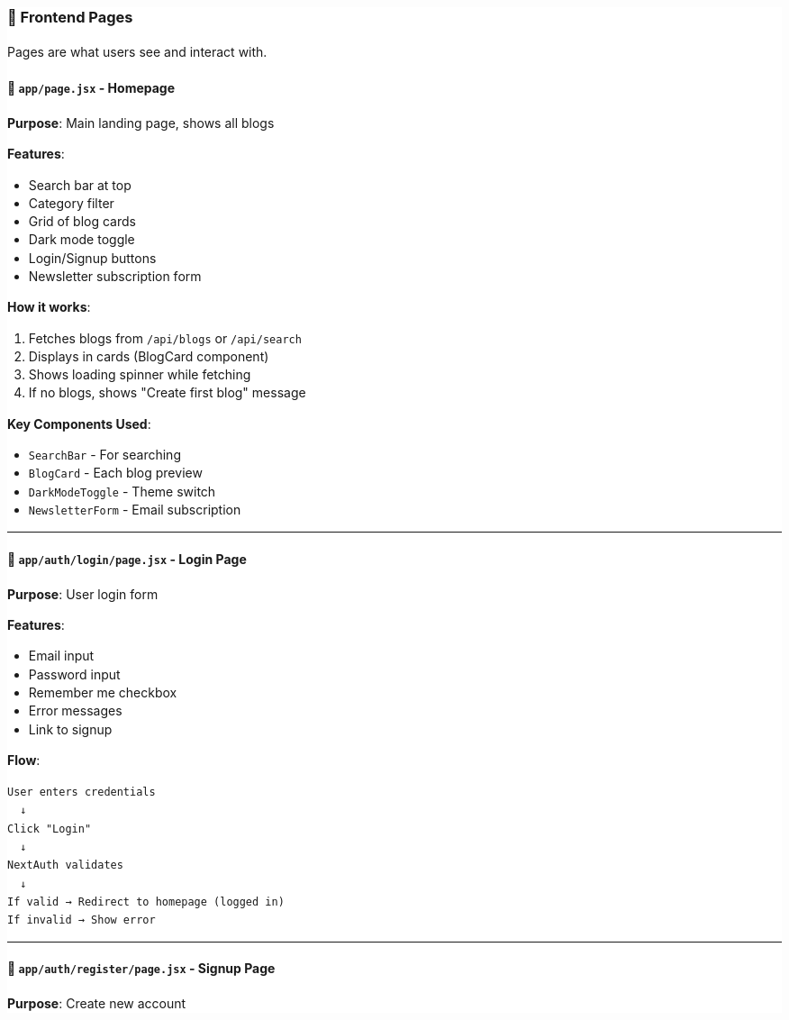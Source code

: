 
### 🔵 Frontend Pages

Pages are what users see and interact with.

#### 📄 `app/page.jsx` - Homepage
**Purpose**: Main landing page, shows all blogs

**Features**:
- Search bar at top
- Category filter
- Grid of blog cards
- Dark mode toggle
- Login/Signup buttons
- Newsletter subscription form

**How it works**:
1. Fetches blogs from `/api/blogs` or `/api/search`
2. Displays in cards (BlogCard component)
3. Shows loading spinner while fetching
4. If no blogs, shows "Create first blog" message

**Key Components Used**:
- `SearchBar` - For searching
- `BlogCard` - Each blog preview
- `DarkModeToggle` - Theme switch
- `NewsletterForm` - Email subscription

---

#### 📄 `app/auth/login/page.jsx` - Login Page
**Purpose**: User login form

**Features**:
- Email input
- Password input
- Remember me checkbox
- Error messages
- Link to signup

**Flow**:
```
User enters credentials
  ↓
Click "Login"
  ↓
NextAuth validates
  ↓
If valid → Redirect to homepage (logged in)
If invalid → Show error
```

---

#### 📄 `app/auth/register/page.jsx` - Signup Page
**Purpose**: Create new account
